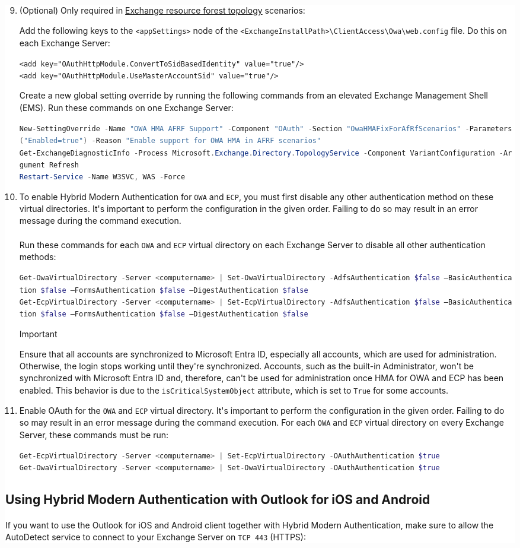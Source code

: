 9. (Optional) Only required in [Exchange resource forest topology](/exchange/deploy-exchange-2013-in-an-exchange-resource-forest-topology-exchange-2013-help) scenarios:

   Add the following keys to the `<appSettings>` node of the `<ExchangeInstallPath>\ClientAccess\Owa\web.config` file. Do this on each Exchange Server:

   ```notepad
   <add key="OAuthHttpModule.ConvertToSidBasedIdentity" value="true"/>
   <add key="OAuthHttpModule.UseMasterAccountSid" value="true"/>
   ```

   Create a new global setting override by running the following commands from an elevated Exchange Management Shell (EMS). Run these commands on one Exchange Server:

   ```powershell
   New-SettingOverride -Name "OWA HMA AFRF Support" -Component "OAuth" -Section "OwaHMAFixForAfRfScenarios" -Parameters ("Enabled=true") -Reason "Enable support for OWA HMA in AFRF scenarios"
   Get-ExchangeDiagnosticInfo -Process Microsoft.Exchange.Directory.TopologyService -Component VariantConfiguration -Argument Refresh
   Restart-Service -Name W3SVC, WAS -Force
   ```

10. To enable Hybrid Modern Authentication for `OWA` and `ECP`, you must first disable any other authentication method on these virtual directories. It's important to perform the configuration in the given order. Failing to do so may result in an error message during the command execution.<br><br>Run these commands for each `OWA` and `ECP` virtual directory on each Exchange Server to disable all other authentication methods:

      ```powershell
      Get-OwaVirtualDirectory -Server <computername> | Set-OwaVirtualDirectory -AdfsAuthentication $false –BasicAuthentication $false –FormsAuthentication $false –DigestAuthentication $false
      Get-EcpVirtualDirectory -Server <computername> | Set-EcpVirtualDirectory -AdfsAuthentication $false –BasicAuthentication $false –FormsAuthentication $false –DigestAuthentication $false
      ```

      > [!IMPORTANT]
      > Ensure that all accounts are synchronized to Microsoft Entra ID, especially all accounts, which are used for administration. Otherwise, the login stops working until they're synchronized.
      > Accounts, such as the built-in Administrator, won't be synchronized with Microsoft Entra ID and, therefore, can't be used for administration once HMA for OWA and ECP has been enabled. This behavior is due to the `isCriticalSystemObject` attribute, which is set to `True` for some accounts.

11. Enable OAuth for the `OWA` and `ECP` virtual directory. It's important to perform the configuration in the given order. Failing to do so may result in an error message during the command execution. For each `OWA` and `ECP` virtual directory on every Exchange Server, these commands must be run:

      ```powershell
      Get-EcpVirtualDirectory -Server <computername> | Set-EcpVirtualDirectory -OAuthAuthentication $true
      Get-OwaVirtualDirectory -Server <computername> | Set-OwaVirtualDirectory -OAuthAuthentication $true
      ```

## Using Hybrid Modern Authentication with Outlook for iOS and Android

If you want to use the Outlook for iOS and Android client together with Hybrid Modern Authentication, make sure to allow the AutoDetect service to connect to your Exchange Server on `TCP 443` (HTTPS):
